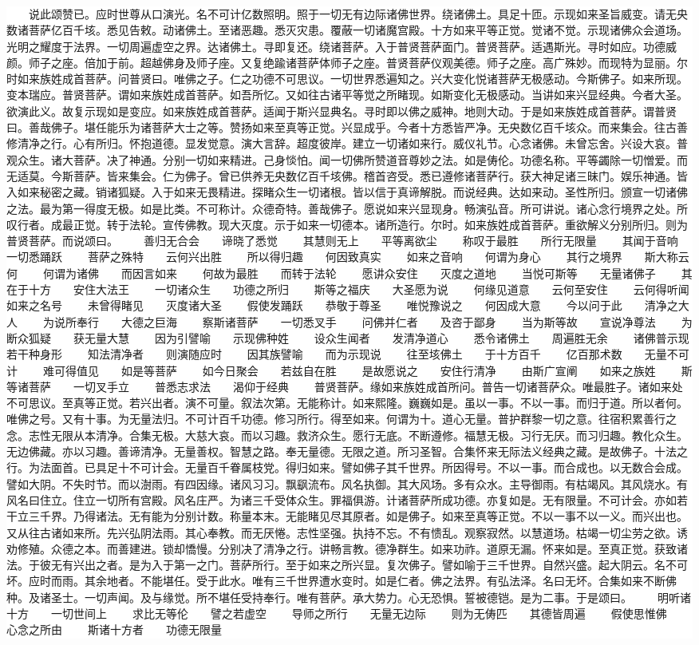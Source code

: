 　　说此颂赞已。应时世尊从口演光。名不可计亿数照明。照于一切无有边际诸佛世界。绕诸佛土。具足十匝。示现如来圣旨威变。请无央数诸菩萨亿百千垓。悉见告敕。动诸佛土。至诸恶趣。悉灭灾患。覆蔽一切诸魔宫殿。十方如来平等正觉。觉诸不觉。示现诸佛众会道场。光明之耀度于法界。一切周遍虚空之界。达诸佛土。寻即复还。绕诸菩萨。入于普贤菩萨面门。普贤菩萨。适遇斯光。寻时如应。功德威颜。师子之座。倍加于前。超越佛身及师子座。又复绝踰诸菩萨体师子之座。普贤菩萨仪观美德。师子之座。高广殊妙。而现特为显丽。尔时如来族姓成首菩萨。问普贤曰。唯佛之子。仁之功德不可思议。一切世界悉遍知之。兴大变化悦诸菩萨无极感动。今斯佛子。如来所现。变本瑞应。普贤菩萨。谓如来族姓成首菩萨。如吾所忆。又如往古诸平等觉之所睹现。如斯变化无极感动。当讲如来兴显经典。今者大圣。欲演此义。故复示现如是变应。如来族姓成首菩萨。适闻于斯兴显典名。寻时即以佛之威神。地则大动。于是如来族姓成首菩萨。谓普贤曰。善哉佛子。堪任能乐为诸菩萨大士之等。赞扬如来至真等正觉。兴显成乎。今者十方悉皆严净。无央数亿百千垓众。而来集会。往古善修清净之行。心有所归。怀抱道德。显发觉意。演大言辞。超度彼岸。建立一切诸如来行。威仪礼节。心念诸佛。未曾忘舍。兴设大哀。普观众生。诸大菩萨。决了神通。分别一切如来精进。己身惔怕。闻一切佛所赞道音尊妙之法。如是俦伦。功德名称。平等蠲除一切憎爱。而无适莫。今斯菩萨。皆来集会。仁为佛子。曾已供养无央数亿百千垓佛。稽首咨受。悉已遵修诸菩萨行。获大神足诸三昧门。娱乐神通。皆入如来秘密之藏。销诸狐疑。入于如来无畏精进。探睹众生一切诸根。皆以信于真谛解脱。而说经典。达如来动。圣性所归。颁宣一切诸佛之法。最为第一得度无极。如是比类。不可称计。众德奇特。善哉佛子。愿说如来兴显现身。畅演弘音。所可讲说。诸心念行境界之处。所叹行者。成最正觉。转于法轮。宣传佛教。现大灭度。示于如来一切德本。诸所造行。尔时。如来族姓成首菩萨。重欲解义分别所归。则为普贤菩萨。而说颂曰。
　　善归无合会　　谛晓了悉觉
　　其慧则无上　　平等离欲尘
　　称叹于最胜　　所行无限量
　　其闻于音响　　一切悉踊跃
　　菩萨之殊特　　云何兴出胜
　　所以得归趣　　何因致真实
　　如来之音响　　何谓为身心
　　其行之境界　　斯大称云何
　　何谓为诸佛　　而因言如来
　　何故为最胜　　而转于法轮
　　愿讲众安住　　灭度之道地
　　当悦可斯等　　无量诸佛子
　　其在于十方　　安住大法王
　　一切诸众生　　功德之所归
　　斯等之福庆　　大圣愿为说
　　何缘见道意　　云何至安住
　　云何得听闻　　如来之名号
　　未曾得睹见　　灭度诸大圣
　　假使发踊跃　　恭敬于尊圣
　　唯悦豫说之　　何因成大意
　　今以问于此　　清净之大人
　　为说所奉行　　大德之巨海
　　察斯诸菩萨　　一切悉叉手
　　问佛并仁者　　及咨于鄙身
　　当为斯等故　　宣说净尊法
　　为断众狐疑　　获无量大慧
　　因为引譬喻　　示现佛种姓
　　设众生闻者　　发清净道心
　　悉令诸佛土　　周遍胜无余
　　诸佛普示现　　若干种身形
　　知法清净者　　则演随应时
　　因其族譬喻　　而为示现说
　　往至垓佛土　　于十方百千
　　亿百那术数　　无量不可计
　　难可得值见　　如是等菩萨
　　如今日聚会　　若兹自在胜
　　是故愿说之　　安住行清净
　　由斯广宣阐　　如来之族姓
　　斯等诸菩萨　　一切叉手立
　　普悉志求法　　渴仰于经典
　　普贤菩萨。缘如来族姓成首所问。普告一切诸菩萨众。唯最胜子。诸如来处不可思议。至真等正觉。若兴出者。演不可量。叙法次第。无能称计。如来熙隆。巍巍如是。虽以一事。不以一事。而归于道。所以者何。唯佛之号。又有十事。为无量法归。不可计百千功德。修习所行。得至如来。何谓为十。道心无量。普护群黎一切之意。往宿积累善行之念。志性无限从本清净。合集无极。大慈大哀。而以习趣。救济众生。愿行无底。不断遵修。福慧无极。习行无厌。而习归趣。教化众生。无边佛藏。亦以习趣。善谛清净。无量善权。智慧之路。奉无量德。无限之道。所习圣智。合集怀来无际法义经典之藏。是故佛子。十法之行。为法面首。已具足十不可计会。无量百千眷属枝党。得归如来。譬如佛子其千世界。所因得号。不以一事。而合成也。以无数合会成。譬如大阴。不失时节。而以澍雨。有四因缘。诸风习习。飘飖流布。风名执御。其大风场。多有众水。主导御雨。有枯竭风。其风烧水。有风名曰住立。住立一切所有宫殿。风名庄严。为诸三千受体众生。罪福俱游。计诸菩萨所成功德。亦复如是。无有限量。不可计会。亦如若干立三千界。乃得诸法。无有能为分别计数。称量本末。无能睹见尽其原者。如是佛子。如来至真等正觉。不以一事不以一义。而兴出也。又从往古诸如来所。先兴弘阴法雨。其心奉教。而无厌惓。志性坚强。执持不忘。不有愦乱。观察寂然。以慧道场。枯竭一切尘劳之欲。诱劝修殖。众德之本。而善建进。锁却憍慢。分别决了清净之行。讲畅言教。德净群生。如来功祚。道原无漏。怀来如是。至真正觉。获致诸法。于彼无有兴出之者。是为入于第一之门。菩萨所行。至于如来之所兴显。复次佛子。譬如喻于三千世界。自然兴盛。起大阴云。名不可坏。应时而雨。其余地者。不能堪任。受于此水。唯有三千世界遭水变时。如是仁者。佛之法界。有弘法泽。名曰无坏。合集如来不断佛种。及诸圣士。一切声闻。及与缘觉。所不堪任受持奉行。唯有菩萨。承大势力。心无恐惧。誓被德铠。是为二事。于是颂曰。
　　明听诸十方　　一切世间上
　　求比无等伦　　譬之若虚空
　　导师之所行　　无量无边际
　　则为无俦匹　　其德皆周遍
　　假使思惟佛　　心念之所由
　　斯诸十方者　　功德无限量
